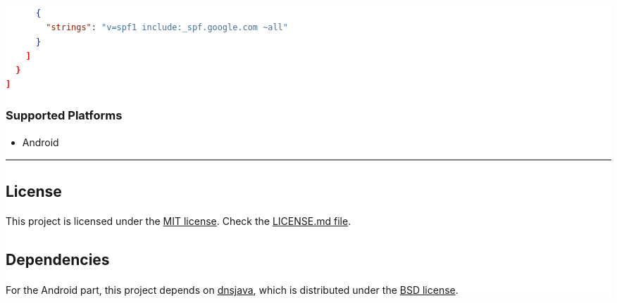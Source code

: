 ```json
      {
        "strings": "v=spf1 include:_spf.google.com ~all"
      }
    ]
  }
]
```

### Supported Platforms

- Android


*****

## License

This project is licensed under the [MIT license](https://opensource.org/licenses/MIT). Check the [LICENSE.md file](https://github.com/t1st3/cordova-plugin-nslookup/blob/master/LICENSE.md).

## Dependencies

For the Android part, this project depends on [dnsjava](http://www.dnsjava.org/), which is distributed under the [BSD license](http://www.dnsjava.org/dnsjava-current/README).
